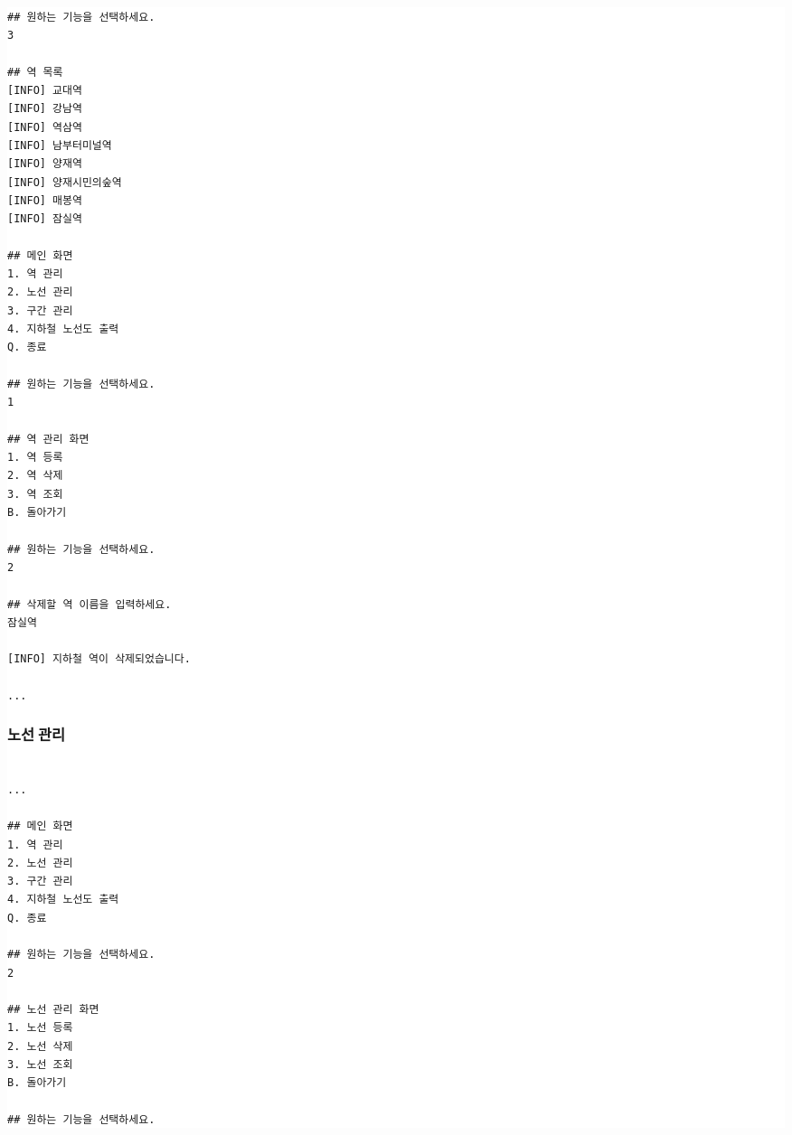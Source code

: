 ```
## 원하는 기능을 선택하세요.
3

## 역 목록
[INFO] 교대역 
[INFO] 강남역
[INFO] 역삼역
[INFO] 남부터미널역
[INFO] 양재역
[INFO] 양재시민의숲역
[INFO] 매봉역
[INFO] 잠실역

## 메인 화면
1. 역 관리
2. 노선 관리
3. 구간 관리
4. 지하철 노선도 출력
Q. 종료

## 원하는 기능을 선택하세요.
1

## 역 관리 화면
1. 역 등록
2. 역 삭제
3. 역 조회
B. 돌아가기

## 원하는 기능을 선택하세요.
2

## 삭제할 역 이름을 입력하세요.
잠실역

[INFO] 지하철 역이 삭제되었습니다.

...
```

### 노선 관리

```

...

## 메인 화면
1. 역 관리
2. 노선 관리
3. 구간 관리
4. 지하철 노선도 출력
Q. 종료

## 원하는 기능을 선택하세요.
2

## 노선 관리 화면
1. 노선 등록
2. 노선 삭제
3. 노선 조회
B. 돌아가기

## 원하는 기능을 선택하세요.
```